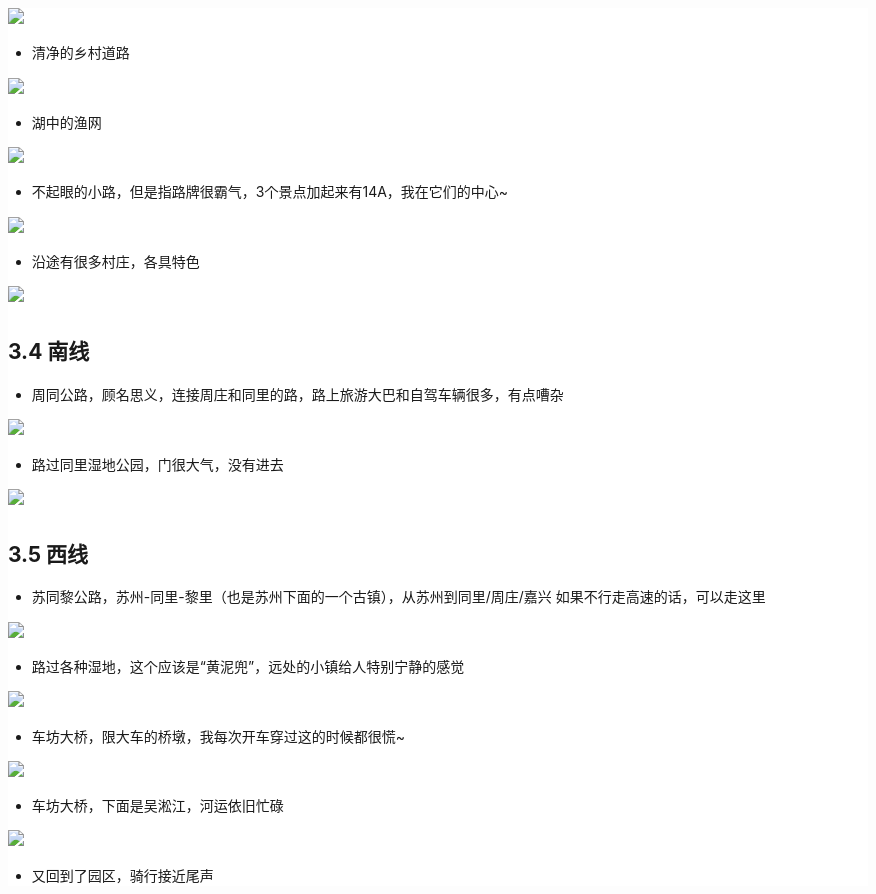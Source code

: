 ![](http://7xinjz.com1.z0.glb.clouddn.com/travel/150419ChenghuLake/3-10lmm.JPG?imageView2/2/w/600)


- 清净的乡村道路

![](http://7xinjz.com1.z0.glb.clouddn.com/travel/150419ChenghuLake/3-12bike.JPG?imageView2/2/w/600)

- 湖中的渔网

![](http://7xinjz.com1.z0.glb.clouddn.com/travel/150419ChenghuLake/3-14.JPG?imageView2/2/w/600)


- 不起眼的小路，但是指路牌很霸气，3个景点加起来有14A，我在它们的中心~

![](http://7xinjz.com1.z0.glb.clouddn.com/travel/150419ChenghuLake/3-16.JPG?imageView2/2/w/600)


- 沿途有很多村庄，各具特色

![](http://7xinjz.com1.z0.glb.clouddn.com/travel/150419ChenghuLake/3-15.JPG?imageView2/2/w/600)



## 3.4 南线
- 周同公路，顾名思义，连接周庄和同里的路，路上旅游大巴和自驾车辆很多，有点嘈杂

![](http://7xinjz.com1.z0.glb.clouddn.com/travel/150419ChenghuLake/4-2road.JPG?imageView2/2/w/600)


- 路过同里湿地公园，门很大气，没有进去

![](http://7xinjz.com1.z0.glb.clouddn.com/travel/150419ChenghuLake/4-1wetland.jpg?imageView2/2/w/600)



## 3.5 西线
- 苏同黎公路，苏州-同里-黎里（也是苏州下面的一个古镇），从苏州到同里/周庄/嘉兴 如果不行走高速的话，可以走这里

![](http://7xinjz.com1.z0.glb.clouddn.com/travel/150419ChenghuLake/5-1road.jpg?imageView2/2/w/600)


- 路过各种湿地，这个应该是“黄泥兜”，远处的小镇给人特别宁静的感觉

![](http://7xinjz.com1.z0.glb.clouddn.com/travel/150419ChenghuLake/4-3village.jpg?imageView2/2/w/600)


- 车坊大桥，限大车的桥墩，我每次开车穿过这的时候都很慌~

![](http://7xinjz.com1.z0.glb.clouddn.com/travel/150419ChenghuLake/5-2chefang.JPG?imageView2/2/w/600)


- 车坊大桥，下面是吴淞江，河运依旧忙碌

![](http://7xinjz.com1.z0.glb.clouddn.com/travel/150419ChenghuLake/5-3wusongRiver.JPG?imageView2/2/w/600)


- 又回到了园区，骑行接近尾声
